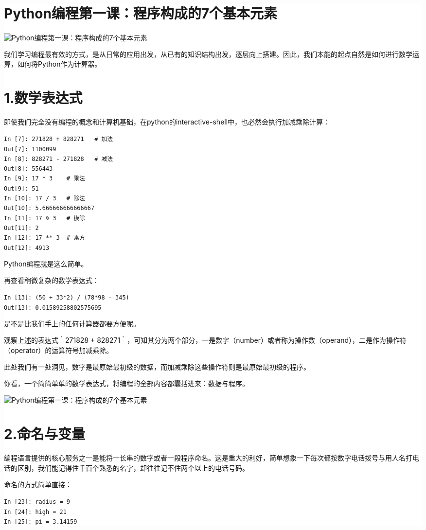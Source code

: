 # Python编程第一课：程序构成的7个基本元素

![Python编程第一课：程序构成的7个基本元素](readme.assets/3dd14ffb-0881-45ae-a4e0-ade66e5ed667)

我们学习编程最有效的方式，是从日常的应用出发，从已有的知识结构出发，逐层向上搭建。因此，我们本能的起点自然是如何进行数学运算，如何将Python作为计算器。

# 1.数学表达式

即使我们完全没有编程的概念和计算机基础，在python的interactive-shell中，也必然会执行加减乘除计算：

```
In [7]: 271828 + 828271   # 加法    
Out[7]: 1100099
In [8]: 828271 - 271828   # 减法   
Out[8]: 556443
In [9]: 17 * 3    # 乘法
Out[9]: 51
In [10]: 17 / 3   # 除法
Out[10]: 5.666666666666667
In [11]: 17 % 3   # 模除
Out[11]: 2
In [12]: 17 ** 3  # 乘方
Out[12]: 4913
```

Python编程就是这么简单。

再查看稍微复杂的数学表达式：

```
In [13]: (50 + 33*2) / (78*98 - 345)
Out[13]: 0.01589258802575695
```

是不是比我们手上的任何计算器都要方便呢。

观察上述的表达式｀271828 + 828271｀，可知其分为两个部分，一是数字（number）或者称为操作数（operand），二是作为操作符（operator）的运算符号加减乘除。

此处我们有一处洞见，数字是最原始最初级的数据，而加减乘除这些操作符则是最原始最初级的程序。

你看，一个简简单单的数学表达式，将编程的全部内容都囊括进来：数据与程序。

![Python编程第一课：程序构成的7个基本元素](readme.assets/6a6d7b09-cae4-4b03-b4b7-77cf72f90b74)



# 2.命名与变量

编程语言提供的核心服务之一是能将一长串的数字或者一段程序命名。这是重大的利好，简单想象一下每次都按数字电话拨号与用人名打电话的区别，我们能记得住千百个熟悉的名字，却往往记不住两个以上的电话号码。

命名的方式简单直接：

```
In [23]: radius = 9                 
In [24]: high = 21
In [25]: pi = 3.14159
```
